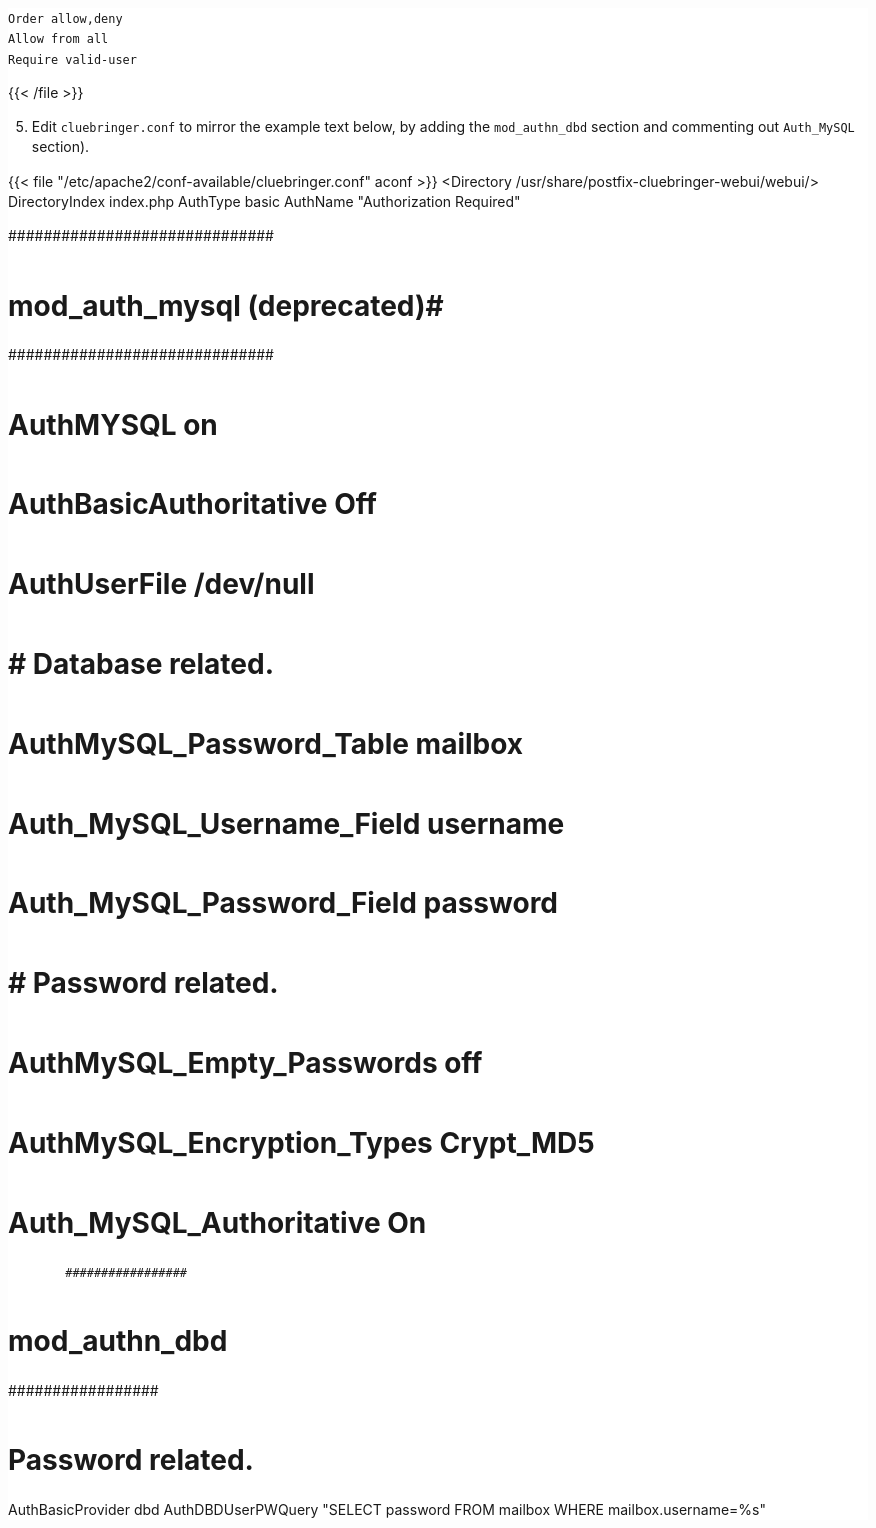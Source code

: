     Order allow,deny
    Allow from all
    Require valid-user
</Directory>

{{< /file >}}


5.  Edit `cluebringer.conf` to mirror the example text below, by adding the `mod_authn_dbd` section and commenting out `Auth_MySQL` section).

{{< file "/etc/apache2/conf-available/cluebringer.conf" aconf >}}
<Directory /usr/share/postfix-cluebringer-webui/webui/>
   DirectoryIndex index.php
   AuthType basic
   AuthName "Authorization Required"

   ##############################
   # mod_auth_mysql (deprecated)#
   ##############################
   # AuthMYSQL on
   # AuthBasicAuthoritative Off
   # AuthUserFile /dev/null
   #
   # # Database related.
   # AuthMySQL_Password_Table mailbox
   # Auth_MySQL_Username_Field username
   # Auth_MySQL_Password_Field password
   #
   # # Password related.
   # AuthMySQL_Empty_Passwords off
   # AuthMySQL_Encryption_Types Crypt_MD5
   # Auth_MySQL_Authoritative On

		    #################
   # mod_authn_dbd #
   #################
   # Password related.
   AuthBasicProvider dbd
   AuthDBDUserPWQuery "SELECT password FROM mailbox WHERE mailbox.username=%s"
